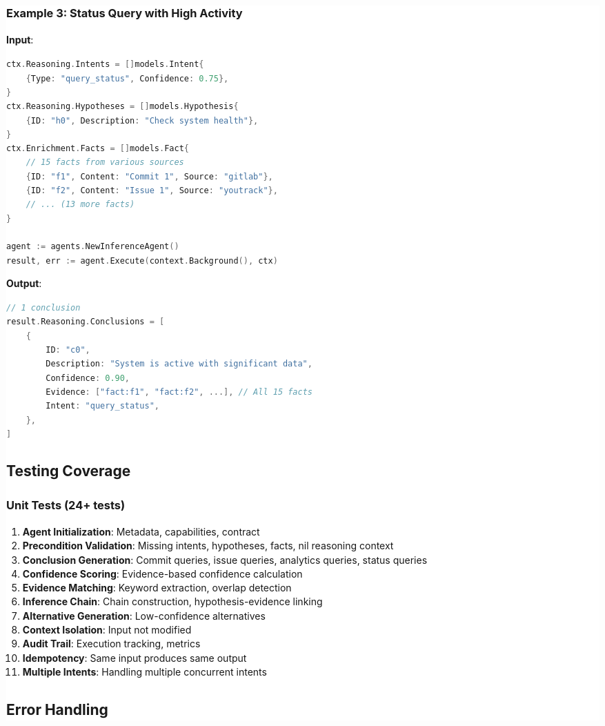 
### Example 3: Status Query with High Activity

**Input**:
```go
ctx.Reasoning.Intents = []models.Intent{
    {Type: "query_status", Confidence: 0.75},
}
ctx.Reasoning.Hypotheses = []models.Hypothesis{
    {ID: "h0", Description: "Check system health"},
}
ctx.Enrichment.Facts = []models.Fact{
    // 15 facts from various sources
    {ID: "f1", Content: "Commit 1", Source: "gitlab"},
    {ID: "f2", Content: "Issue 1", Source: "youtrack"},
    // ... (13 more facts)
}

agent := agents.NewInferenceAgent()
result, err := agent.Execute(context.Background(), ctx)
```

**Output**:
```go
// 1 conclusion
result.Reasoning.Conclusions = [
    {
        ID: "c0",
        Description: "System is active with significant data",
        Confidence: 0.90,
        Evidence: ["fact:f1", "fact:f2", ...], // All 15 facts
        Intent: "query_status",
    },
]
```

## Testing Coverage

### Unit Tests (24+ tests)

1. **Agent Initialization**: Metadata, capabilities, contract
2. **Precondition Validation**: Missing intents, hypotheses, facts, nil reasoning context
3. **Conclusion Generation**: Commit queries, issue queries, analytics queries, status queries
4. **Confidence Scoring**: Evidence-based confidence calculation
5. **Evidence Matching**: Keyword extraction, overlap detection
6. **Inference Chain**: Chain construction, hypothesis-evidence linking
7. **Alternative Generation**: Low-confidence alternatives
8. **Context Isolation**: Input not modified
9. **Audit Trail**: Execution tracking, metrics
10. **Idempotency**: Same input produces same output
11. **Multiple Intents**: Handling multiple concurrent intents

## Error Handling
